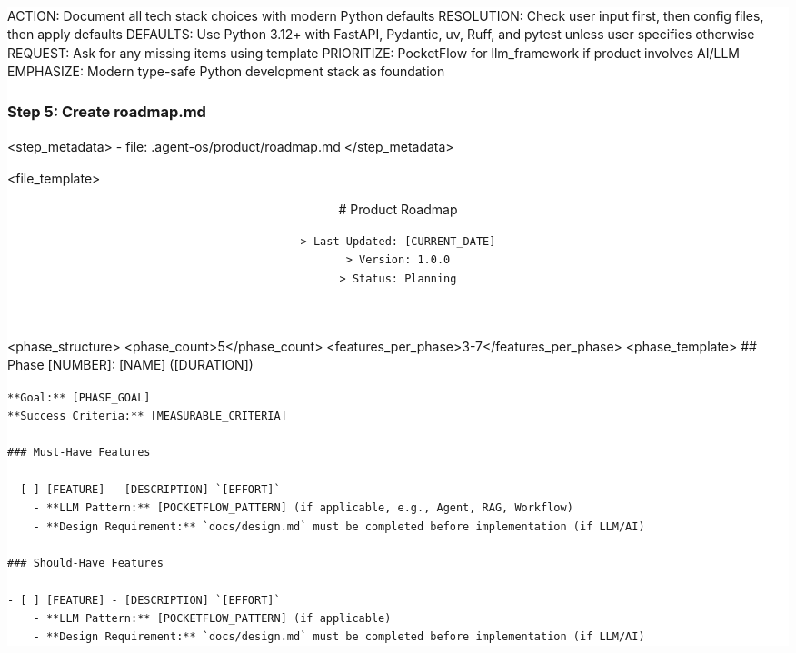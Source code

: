 <instructions>
  ACTION: Document all tech stack choices with modern Python defaults
  RESOLUTION: Check user input first, then config files, then apply defaults
  DEFAULTS: Use Python 3.12+ with FastAPI, Pydantic, uv, Ruff, and pytest unless user specifies otherwise
  REQUEST: Ask for any missing items using template
  PRIORITIZE: PocketFlow for llm_framework if product involves AI/LLM
  EMPHASIZE: Modern type-safe Python development stack as foundation
</instructions>

</step>

<step number="5" name="create_roadmap_md">

### Step 5: Create roadmap.md

<step_metadata>
  <creates>
    - file: .agent-os/product/roadmap.md
  </creates>
</step_metadata>

<file_template>
  <header>
    # Product Roadmap

    > Last Updated: [CURRENT_DATE]
    > Version: 1.0.0
    > Status: Planning
  </header>
</file_template>

<phase_structure>
  <phase_count>5</phase_count>
  <features_per_phase>3-7</features_per_phase>
  <phase_template>
    ## Phase [NUMBER]: [NAME] ([DURATION])

    **Goal:** [PHASE_GOAL]
    **Success Criteria:** [MEASURABLE_CRITERIA]

    ### Must-Have Features

    - [ ] [FEATURE] - [DESCRIPTION] `[EFFORT]`
        - **LLM Pattern:** [POCKETFLOW_PATTERN] (if applicable, e.g., Agent, RAG, Workflow)
        - **Design Requirement:** `docs/design.md` must be completed before implementation (if LLM/AI)

    ### Should-Have Features

    - [ ] [FEATURE] - [DESCRIPTION] `[EFFORT]`
        - **LLM Pattern:** [POCKETFLOW_PATTERN] (if applicable)
        - **Design Requirement:** `docs/design.md` must be completed before implementation (if LLM/AI)
